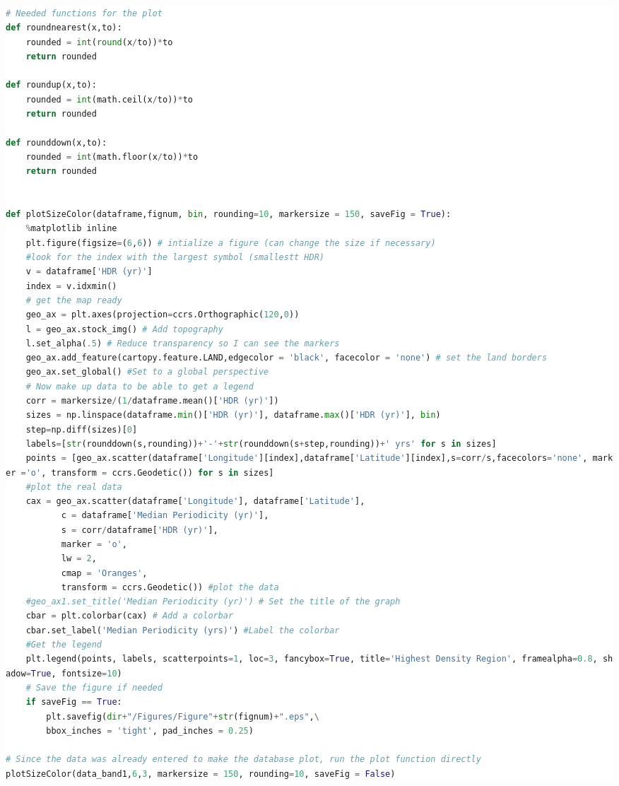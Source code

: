 ```python
# Needed functions for the plot
def roundnearest(x,to):
    rounded = int(round(x/to))*to
    return rounded

def roundup(x,to):
    rounded = int(math.ceil(x/to))*to
    return rounded

def rounddown(x,to):
    rounded = int(math.floor(x/to))*to
    return rounded    
    
    
def plotSizeColor(dataframe,fignum, bin, rounding=10, markersize = 150, saveFig = True):  
    %matplotlib inline
    plt.figure(figsize=(6,6)) # intialize a figure (can change the size if necessary)
    #look for the index with the largest symbol (smallestt HDR)
    v = dataframe['HDR (yr)']
    index = v.idxmin()              
    # get the map ready
    geo_ax = plt.axes(projection=ccrs.Orthographic(120,0))
    l = geo_ax.stock_img() # Add topography
    l.set_alpha(.5) # Reduce transparency so I can see the markers
    geo_ax.add_feature(cartopy.feature.LAND,edgecolor = 'black', facecolor = 'none') # set the land borders
    geo_ax.set_global() #Set to a global perspective
    # Now make up data to be able to get a legend
    corr = markersize/(1/dataframe.mean()['HDR (yr)'])
    sizes = np.linspace(dataframe.min()['HDR (yr)'], dataframe.max()['HDR (yr)'], bin)
    step=np.diff(sizes)[0]
    labels=[str(rounddown(s,rounding))+'-'+str(rounddown(s+step,rounding))+' yrs' for s in sizes]
    points = [geo_ax.scatter(dataframe['Longitude'][index],dataframe['Latitude'][index],s=corr/s,facecolors='none', marker ='o', transform = ccrs.Geodetic()) for s in sizes]
    #plot the real data          
    cax = geo_ax.scatter(dataframe['Longitude'], dataframe['Latitude'],
           c = dataframe['Median Periodicity (yr)'],            
           s = corr/dataframe['HDR (yr)'],
           marker = 'o',
           lw = 2,
           cmap = 'Oranges',
           transform = ccrs.Geodetic()) #plot the data    
    #geo_ax1.set_title('Median Periodicity (yr)') # Set the title of the graph
    cbar = plt.colorbar(cax) # Add a colorbar
    cbar.set_label('Median Periodicity (yrs)') #Label the colorbar
    #Get the legend    
    plt.legend(points, labels, scatterpoints=1, loc=3, fancybox=True, title='Highest Density Region', framealpha=0.8, shadow=True, fontsize=10)
    # Save the figure if needed
    if saveFig == True:
        plt.savefig(dir+"/Figures/Figure"+str(fignum)+".eps",\
        bbox_inches = 'tight', pad_inches = 0.25)
        
# Since the data was already entered to make the database plot, run the plot function directly  
plotSizeColor(data_band1,6,3, markersize = 150, rounding=10, saveFig = False)
```
